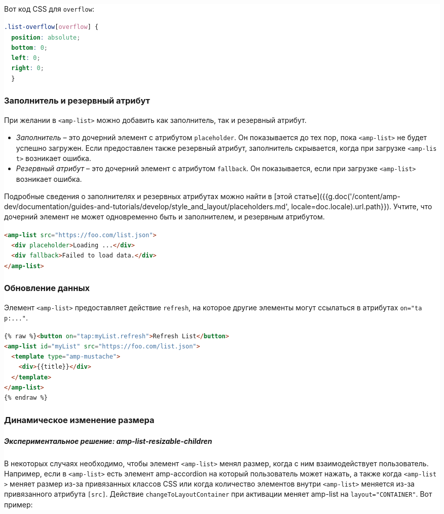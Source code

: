 Вот код CSS для `overflow`:

```css
.list-overflow[overflow] {
  position: absolute;
  bottom: 0;
  left: 0;
  right: 0;
  }
```

### Заполнитель и резервный атрибут

При желании в `<amp-list>` можно добавить как заполнитель, так и резервный атрибут.

* *Заполнитель* – это дочерний элемент с атрибутом `placeholder`. Он показывается до тех пор, пока `<amp-list>` не будет успешно загружен. Если предоставлен также резервный атрибут, заполнитель скрывается, когда при загрузке `<amp-list>` возникает ошибка.
* *Резервный атрибут* – это дочерний элемент с атрибутом `fallback`. Он показывается, если при загрузке `<amp-list>` возникает ошибка.

Подробные сведения о заполнителях и резервных атрибутах можно найти в [этой статье]({{g.doc('/content/amp-dev/documentation/guides-and-tutorials/develop/style_and_layout/placeholders.md', locale=doc.locale).url.path}}). Учтите, что дочерний элемент не может одновременно быть и заполнителем, и резервным атрибутом.

```html
<amp-list src="https://foo.com/list.json">
  <div placeholder>Loading ...</div>
  <div fallback>Failed to load data.</div>
</amp-list>
```

### Обновление данных

Элемент `<amp-list>` предоставляет действие `refresh`, на которое другие элементы могут ссылаться в атрибутах `on="tap:..."`.

```html
{% raw %}<button on="tap:myList.refresh">Refresh List</button>
<amp-list id="myList" src="https://foo.com/list.json">
  <template type="amp-mustache">
    <div>{{title}}</div>
  </template>
</amp-list>
{% endraw %}
```

### Динамическое изменение размера

##### Экспериментальное решение: amp-list-resizable-children

В некоторых случаях необходимо, чтобы элемент `<amp-list>` менял размер, когда с ним взаимодействует пользователь. Например, если в `<amp-list>` есть элемент amp-accordion на который пользователь может нажать, а также когда `<amp-list>` меняет размер из-за привязанных классов CSS или когда количество элементов внутри `<amp-list>` меняется из-за привязанного атрибута `[src]`. Действие `changeToLayoutContainer` при активации меняет amp-list на `layout="CONTAINER"`. Вот пример:

